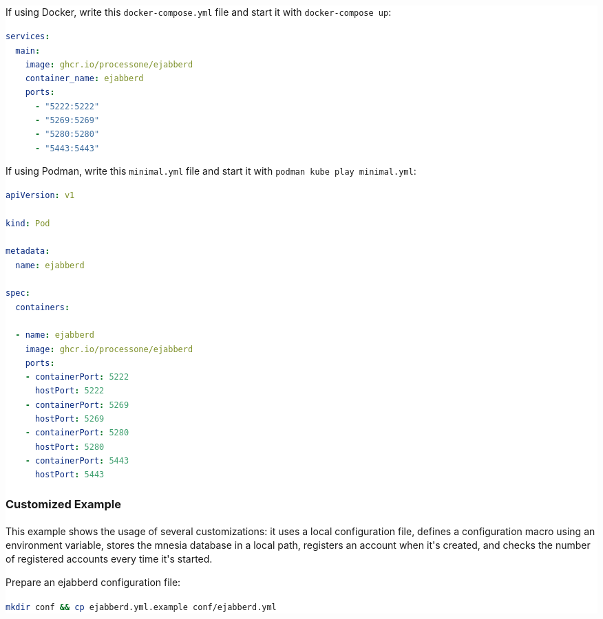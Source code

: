 If using Docker, write this `docker-compose.yml` file
and start it with `docker-compose up`:

```yaml
services:
  main:
    image: ghcr.io/processone/ejabberd
    container_name: ejabberd
    ports:
      - "5222:5222"
      - "5269:5269"
      - "5280:5280"
      - "5443:5443"
```

If using Podman, write this `minimal.yml` file
and start it with `podman kube play minimal.yml`:

```yaml
apiVersion: v1

kind: Pod

metadata:
  name: ejabberd

spec:
  containers:

  - name: ejabberd
    image: ghcr.io/processone/ejabberd
    ports:
    - containerPort: 5222
      hostPort: 5222
    - containerPort: 5269
      hostPort: 5269
    - containerPort: 5280
      hostPort: 5280
    - containerPort: 5443
      hostPort: 5443
```


### Customized Example

This example shows the usage of several customizations:
it uses a local configuration file,
defines a configuration macro using an environment variable,
stores the mnesia database in a local path,
registers an account when it's created,
and checks the number of registered accounts every time it's started.

Prepare an ejabberd configuration file:
```bash
mkdir conf && cp ejabberd.yml.example conf/ejabberd.yml
```
